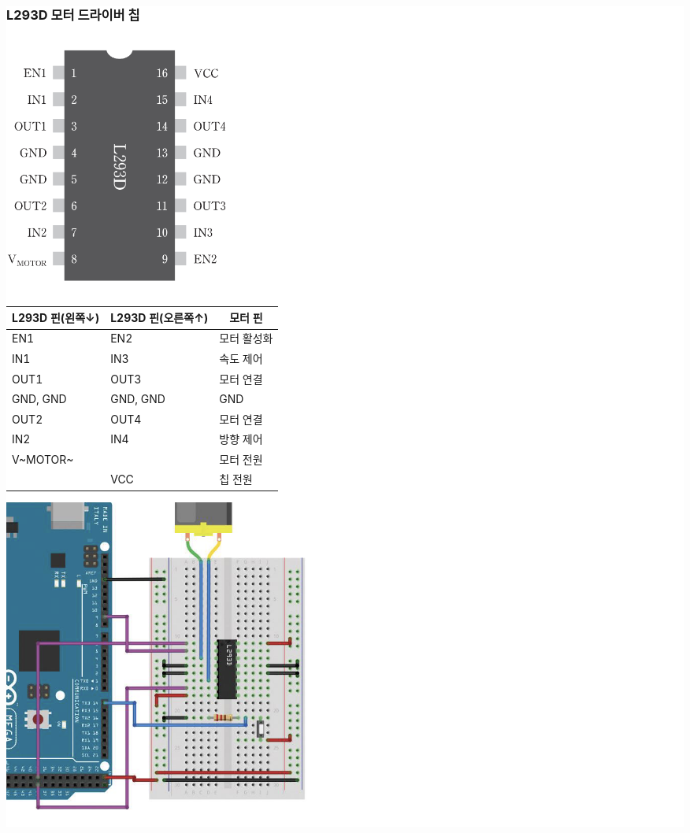 ### L293D 모터 드라이버 칩

![L293D 모터 드라이버 칩](image-9.png)

| L293D 핀(왼쪽↓) | L293D 핀(오른쪽↑) | 모터 핀     |
| --------------- | ----------------- | ----------- |
| EN1             | EN2               | 모터 활성화 |
| IN1             | IN3               | 속도 제어   |
| OUT1            | OUT3              | 모터 연결   |
| GND, GND        | GND, GND          | GND         |
| OUT2            | OUT4              | 모터 연결   |
| IN2             | IN4               | 방향 제어   |
| V~MOTOR~        |                   | 모터 전원   |
|                 | VCC               | 칩 전원     |

![Alt text](image-10.png)
